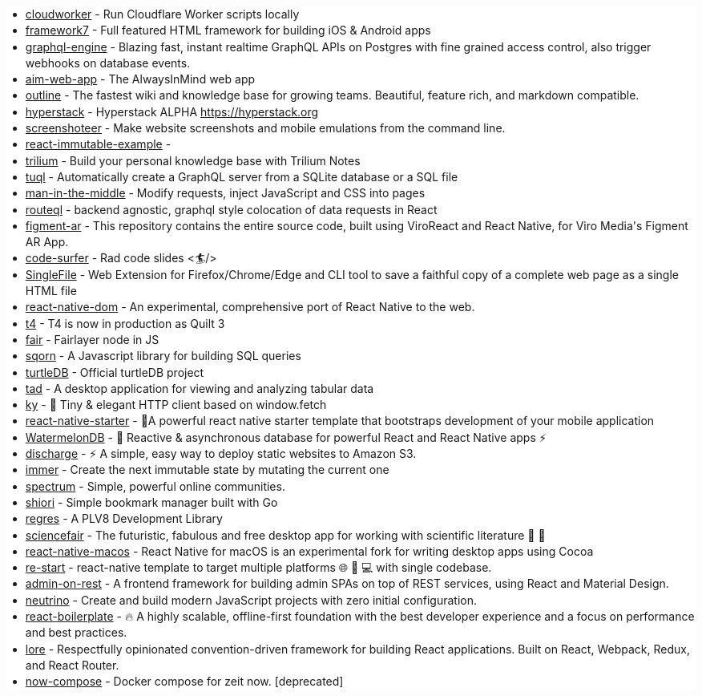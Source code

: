 - [cloudworker](https://github.com/dollarshaveclub/cloudworker) - Run Cloudflare Worker scripts locally
- [framework7](https://github.com/framework7io/framework7) - Full featured HTML framework for building iOS & Android apps
- [graphql-engine](https://github.com/hasura/graphql-engine) - Blazing fast, instant realtime GraphQL APIs on Postgres with fine grained access control, also trigger webhooks on database events.
- [aim-web-app](https://github.com/AlwaysInMind/aim-web-app) - The AlwaysInMind web app
- [outline](https://github.com/outline/outline) - The fastest wiki and knowledge base for growing teams. Beautiful, feature rich, and markdown compatible.
- [hyperstack](https://github.com/hyperstack-org/hyperstack) - Hyperstack ALPHA https://hyperstack.org
- [screenshoteer](https://github.com/vladocar/screenshoteer) - Make website screenshots and mobile emulations from the command line.
- [react-immutable-example](https://github.com/ImmutableWebApps/react-immutable-example) -
- [trilium](https://github.com/zadam/trilium) - Build your personal knowledge base with Trilium Notes
- [tuql](https://github.com/bradleyboy/tuql) - Automatically create a GraphQL server from a SQLite database or a SQL file
- [man-in-the-middle](https://github.com/dangkyokhoang/man-in-the-middle) - Modify requests, inject JavaScript and CSS into pages
- [routeql](https://github.com/conorhastings/routeql) - backend agnostic, graphql style colocation of data requests in React
- [figment-ar](https://github.com/viromedia/figment-ar) - This repository contains the entire source code, built using ViroReact and React Native, for Viro Media's Figment AR App.
- [code-surfer](https://github.com/pomber/code-surfer) - Rad code slides &lt;🏄/&gt;
- [SingleFile](https://github.com/gildas-lormeau/SingleFile) - Web Extension for Firefox/Chrome/Edge and CLI tool to save a faithful copy of a complete web page as a single HTML file
- [react-native-dom](https://github.com/vincentriemer/react-native-dom) - An experimental, comprehensive port of React Native to the web.
- [t4](https://github.com/quiltdata/t4) - T4 is now in production as Quilt 3
- [fair](https://github.com/fairlayer/fair) - Fairlayer node in JS
- [sqorn](https://github.com/sqorn/sqorn) - A Javascript library for building SQL queries
- [turtleDB](https://github.com/turtle-DB/turtleDB) - Official turtleDB project
- [tad](https://github.com/antonycourtney/tad) - A desktop application for viewing and analyzing tabular data
- [ky](https://github.com/sindresorhus/ky) - 🌳 Tiny & elegant HTTP client based on window.fetch
- [react-native-starter](https://github.com/flatlogic/react-native-starter) - 🚀A powerful react native starter template that bootstraps development of your mobile application
- [WatermelonDB](https://github.com/Nozbe/WatermelonDB) - 🍉 Reactive & asynchronous database for powerful React and React Native apps ⚡️
- [discharge](https://github.com/brandonweiss/discharge) - ⚡️ A simple, easy way to deploy static websites to Amazon S3.
- [immer](https://github.com/immerjs/immer) - Create the next immutable state by mutating the current one
- [spectrum](https://github.com/withspectrum/spectrum) - Simple, powerful online communities.
- [shiori](https://github.com/go-shiori/shiori) - Simple bookmark manager built with Go
- [regres](https://github.com/samuelhorwitz/regres) - A PLV8 Development Library
- [sciencefair](https://github.com/sciencefair-land/sciencefair) - The futuristic, fabulous and free desktop app for working with scientific literature :microscope: :book:
- [react-native-macos](https://github.com/ptmt/react-native-macos) - React Native for macOS is an experimental fork for writing desktop apps using Cocoa
- [re-start](https://github.com/react-everywhere/re-start) - react-native template to target multiple platforms :globe_with_meridians: :iphone: :computer: with single codebase.
- [admin-on-rest](https://github.com/marmelab/admin-on-rest) - A frontend framework for building admin SPAs on top of REST services, using React and Material Design.
- [neutrino](https://github.com/neutrinojs/neutrino) - Create and build modern JavaScript projects with zero initial configuration.
- [react-boilerplate](https://github.com/react-boilerplate/react-boilerplate) - :fire: A highly scalable, offline-first foundation with the best developer experience and a focus on performance and best practices.
- [lore](https://github.com/lore/lore) - Respectfully opinionated convention-driven framework for building React applications. Built on React, Webpack, Redux, and React Router.
- [now-compose](https://github.com/dannav/now-compose) - Docker compose for zeit now. [deprecated]